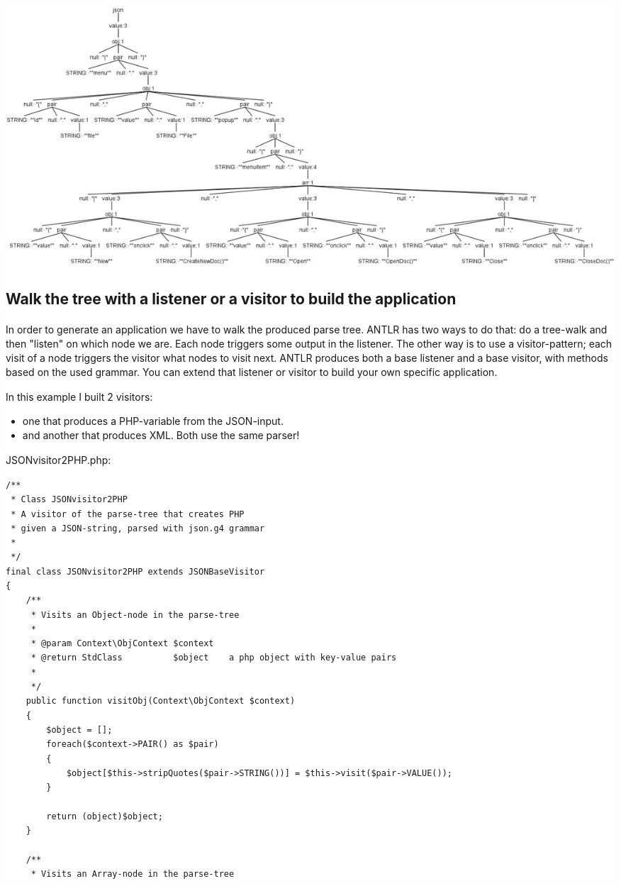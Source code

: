![parse tree from example JSON](parseTree.jpg)

## Walk the tree with a listener or a visitor to build the application
In order to generate an application we have to walk the produced parse tree. ANTLR has two ways to do that: do a tree-walk and then "listen" on which node we are. Each node triggers some output in the listener. The other way is to use a visitor-pattern; each visit of a node triggers the visitor what nodes to visit next. ANTLR produces both a base listener and a base visitor, with methods based on the used grammar. You can extend that listener or visitor to build your own specific application.

In this example I built 2 visitors: 
* one that produces a PHP-variable from the JSON-input.
* and another that produces XML.
Both use the same parser!

JSONvisitor2PHP.php:
~~~
/**
 * Class JSONvisitor2PHP
 * A visitor of the parse-tree that creates PHP
 * given a JSON-string, parsed with json.g4 grammar
 *
 */
final class JSONvisitor2PHP extends JSONBaseVisitor
{
    /**
     * Visits an Object-node in the parse-tree
     *
     * @param Context\ObjContext $context
     * @return StdClass          $object    a php object with key-value pairs
     *
     */
    public function visitObj(Context\ObjContext $context)
    {
        $object = [];
        foreach($context->PAIR() as $pair)
        {
            $object[$this->stripQuotes($pair->STRING())] = $this->visit($pair->VALUE());
        }

        return (object)$object;
    }

    /**
     * Visits an Array-node in the parse-tree
~~~